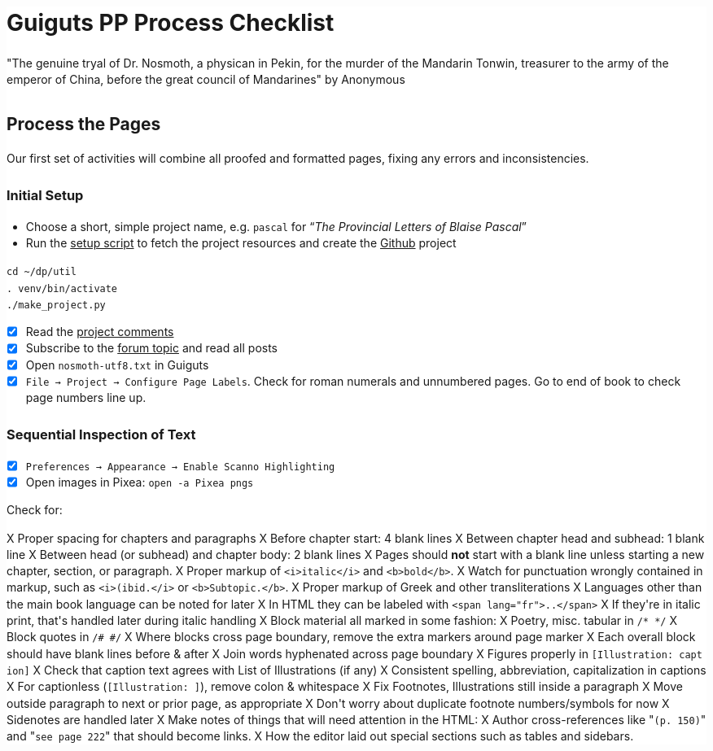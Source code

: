 # Guiguts PP Process Checklist

"The genuine tryal of Dr. Nosmoth, a physican in Pekin, for the murder of the Mandarin Tonwin, treasurer to the army of the emperor of China, before the great council of Mandarines" by Anonymous

## Process the Pages
Our first set of activities will combine all proofed and formatted pages, fixing any errors and inconsistencies.

### Initial Setup
* Choose a short, simple project name, e.g. `pascal` for “*The Provincial Letters of Blaise Pascal*”
* Run the [setup script](https://github.com/tangledhelix/dp_pp_utils) to fetch the project resources and create the [Github](https://github.com/tangledhelix?tab=repositories&q=DP_&type=&language=&sort=) project
```shell
cd ~/dp/util
. venv/bin/activate
./make_project.py
```
* [X] Read the [project comments](https://www.pgdp.net/c/project.php?id=projectID676593ebf2d84#project-comments)
* [X] Subscribe to the [forum topic](https://www.pgdp.net/phpBB3/viewtopic.php?t=82933) and read all posts
* [X] Open `nosmoth-utf8.txt` in Guiguts
* [X] `File → Project → Configure Page Labels`. Check for roman numerals and unnumbered pages. Go to end of book to check page numbers line up.

### Sequential Inspection of Text
* [X] `Preferences → Appearance → Enable Scanno Highlighting`
* [X] Open images in Pixea: `open -a Pixea pngs`

Check for:

X Proper spacing for chapters and paragraphs
  X Before chapter start: 4 blank lines
  X Between chapter head and subhead: 1 blank line
  X Between head (or subhead) and chapter body: 2 blank lines
  X Pages should **not** start with a blank line unless starting a new chapter, section, or paragraph.
X Proper markup of `<i>italic</i>` and `<b>bold</b>`.
  X Watch for punctuation wrongly contained in markup, such as `<i>(ibid.</i>` or `<b>Subtopic.</b>`.
X Proper markup of Greek and other transliterations
X Languages other than the main book language can be noted for later
  X In HTML they can be labeled with `<span lang="fr">..</span>`
  X If they're in italic print, that's handled later during italic handling
X Block material all marked in some fashion:
  X Poetry, misc. tabular in `/* */`
  X Block quotes in `/# #/`
  X Where blocks cross page boundary, remove the extra markers around page marker
  X Each overall block should have blank lines before & after
X Join words hyphenated across page boundary
X Figures properly in `[Illustration: caption]`
  X Check that caption text agrees with List of Illustrations (if any)
  X Consistent spelling, abbreviation, capitalization in captions
  X For captionless (`[Illustration: ]`), remove colon & whitespace
X Fix Footnotes, Illustrations still inside a paragraph
  X Move outside paragraph to next or prior page, as appropriate
  X Don't worry about duplicate footnote numbers/symbols for now
  X Sidenotes are handled later
X Make notes of things that will need attention in the HTML:
  X Author cross-references like "`(p. 150)`" and "`see page 222`" that should become links.
  X How the editor laid out special sections such as tables and sidebars.